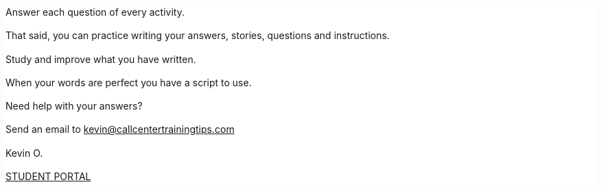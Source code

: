 Answer each question of every activity.

That said, you can practice writing your answers, stories, questions and instructions. 

Study and improve what you have written.

When your words are perfect you have a script to use.

Need help with your answers?

Send an email to kevin@callcentertrainingtips.com

Kevin O.

<a href="https://callcentertrainingtips.com/2webstudent/" class="button focus">STUDENT PORTAL</a>